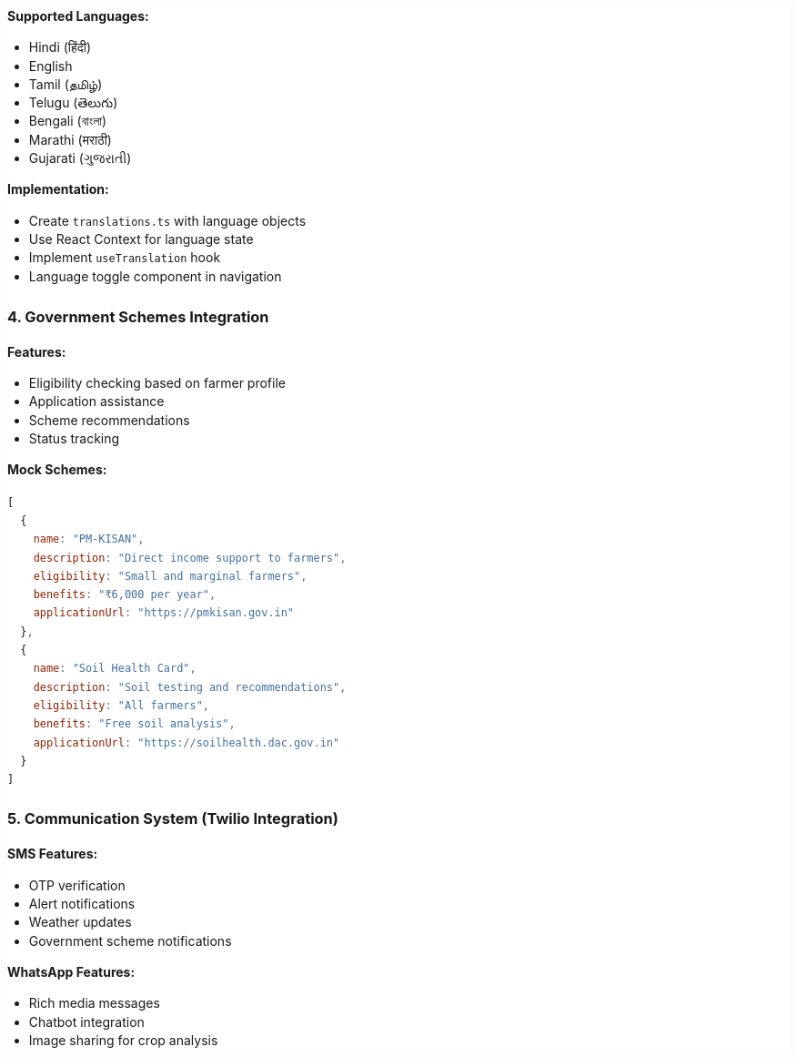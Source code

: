 **Supported Languages:**
- Hindi (हिंदी)
- English
- Tamil (தமிழ்)
- Telugu (తెలుగు)
- Bengali (বাংলা)
- Marathi (मराठी)
- Gujarati (ગુજરાતી)

**Implementation:**
- Create `translations.ts` with language objects
- Use React Context for language state
- Implement `useTranslation` hook
- Language toggle component in navigation

### 4. Government Schemes Integration

**Features:**
- Eligibility checking based on farmer profile
- Application assistance
- Scheme recommendations
- Status tracking

**Mock Schemes:**
```javascript
[
  {
    name: "PM-KISAN",
    description: "Direct income support to farmers",
    eligibility: "Small and marginal farmers",
    benefits: "₹6,000 per year",
    applicationUrl: "https://pmkisan.gov.in"
  },
  {
    name: "Soil Health Card",
    description: "Soil testing and recommendations",
    eligibility: "All farmers",
    benefits: "Free soil analysis",
    applicationUrl: "https://soilhealth.dac.gov.in"
  }
]
```

### 5. Communication System (Twilio Integration)

**SMS Features:**
- OTP verification
- Alert notifications
- Weather updates
- Government scheme notifications

**WhatsApp Features:**
- Rich media messages
- Chatbot integration
- Image sharing for crop analysis
